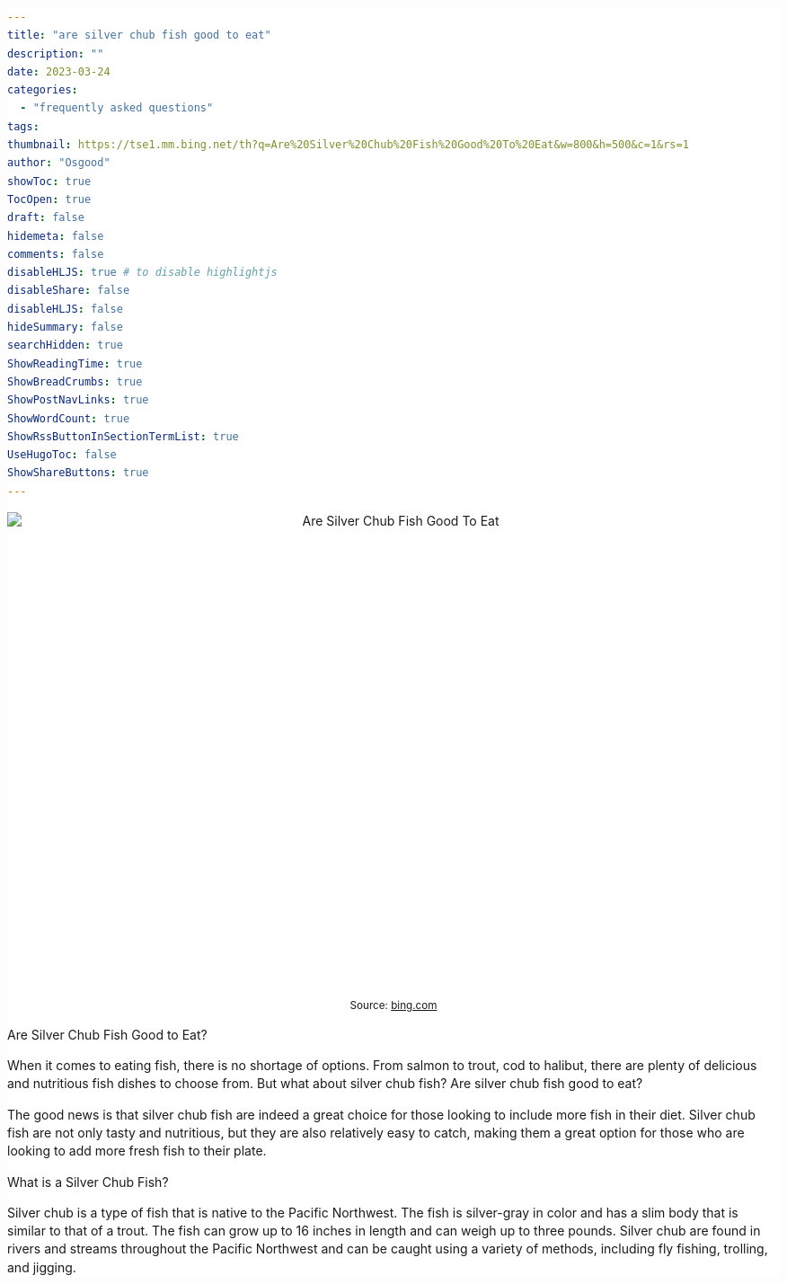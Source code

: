 ```yaml
---
title: "are silver chub fish good to eat"
description: ""
date: 2023-03-24
categories:
  - "frequently asked questions" 
tags: 
thumbnail: https://tse1.mm.bing.net/th?q=Are%20Silver%20Chub%20Fish%20Good%20To%20Eat&w=800&h=500&c=1&rs=1
author: "Osgood"
showToc: true
TocOpen: true
draft: false
hidemeta: false
comments: false
disableHLJS: true # to disable highlightjs
disableShare: false
disableHLJS: false
hideSummary: false
searchHidden: true
ShowReadingTime: true
ShowBreadCrumbs: true
ShowPostNavLinks: true
ShowWordCount: true
ShowRssButtonInSectionTermList: true
UseHugoToc: false
ShowShareButtons: true
---
```


<center>
	<img src="https://tse1.mm.bing.net/th?q=Are%20Silver%20Chub%20Fish%20Good%20To%20Eat&w=800&h=500&c=1&rs=1" alt="Are Silver Chub Fish Good To Eat" width="800" height="500" style="display: block; width: 100%; height: auto">
	<small>Source: <a href="https://www.bing.com" rel="nofollow">bing.com</a></small>
</center>

Are Silver Chub Fish Good to Eat?

When it comes to eating fish, there is no shortage of options. From salmon to trout, cod to halibut, there are plenty of delicious and nutritious fish dishes to choose from. But what about silver chub fish? Are silver chub fish good to eat?

The good news is that silver chub fish are indeed a great choice for those looking to include more fish in their diet. Silver chub fish are not only tasty and nutritious, but they are also relatively easy to catch, making them a great option for those who are looking to add more fresh fish to their plate.

What is a Silver Chub Fish?

Silver chub is a type of fish that is native to the Pacific Northwest. The fish is silver-gray in color and has a slim body that is similar to that of a trout. The fish can grow up to 16 inches in length and can weigh up to three pounds. Silver chub are found in rivers and streams throughout the Pacific Northwest and can be caught using a variety of methods, including fly fishing, trolling, and jigging.
